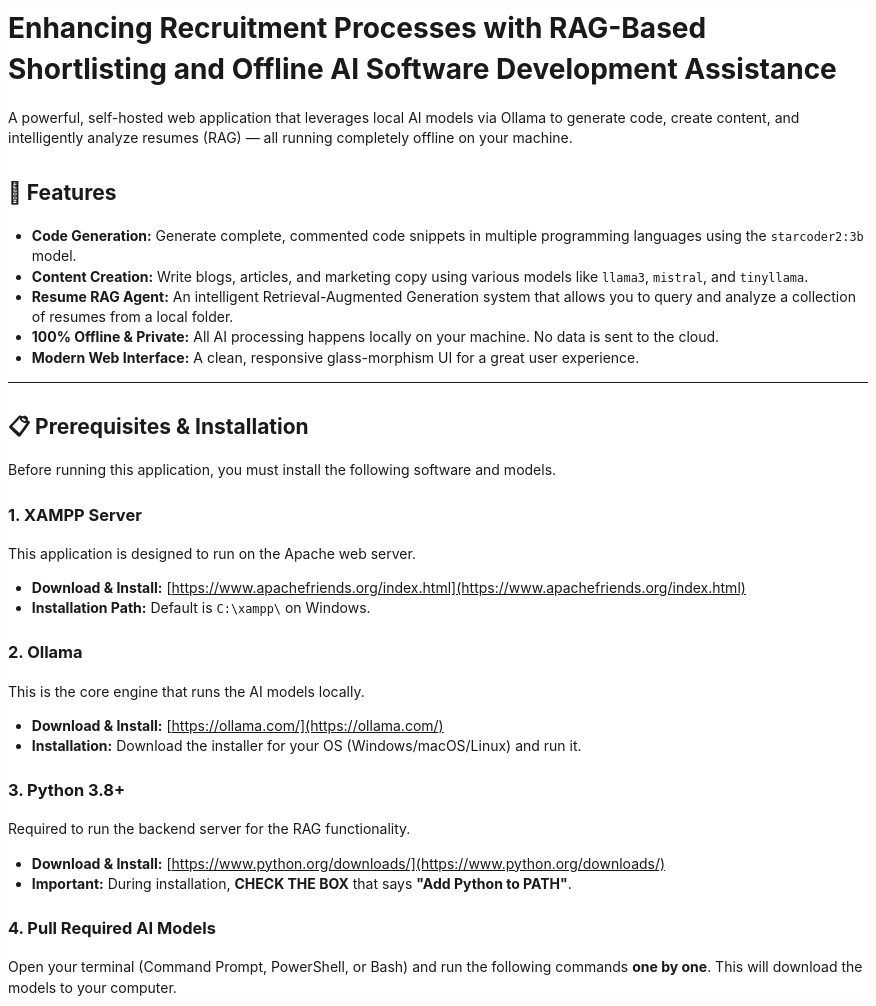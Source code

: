 # **Enhancing Recruitment Processes with RAG-Based Shortlisting and Offline AI Software Development Assistance**

A powerful, self-hosted web application that leverages local AI models via Ollama to generate code, create content, and intelligently analyze resumes (RAG) — all running completely offline on your machine.

## **🌟 Features**

- **Code Generation:** Generate complete, commented code snippets in multiple programming languages using the `starcoder2:3b` model.
- **Content Creation:** Write blogs, articles, and marketing copy using various models like `llama3`, `mistral`, and `tinyllama`.
- **Resume RAG Agent:** An intelligent Retrieval-Augmented Generation system that allows you to query and analyze a collection of resumes from a local folder.
- **100% Offline & Private:** All AI processing happens locally on your machine. No data is sent to the cloud.
- **Modern Web Interface:** A clean, responsive glass-morphism UI for a great user experience.

---

## **📋 Prerequisites & Installation**

Before running this application, you must install the following software and models.

### **1. XAMPP Server**

This application is designed to run on the Apache web server.

- **Download & Install:** [https://www.apachefriends.org/index.html](https://www.apachefriends.org/index.html)
- **Installation Path:** Default is `C:\xampp\` on Windows.

### **2. Ollama**

This is the core engine that runs the AI models locally.

- **Download & Install:** [https://ollama.com/](https://ollama.com/)
- **Installation:** Download the installer for your OS (Windows/macOS/Linux) and run it.

### **3. Python 3.8+**

Required to run the backend server for the RAG functionality.

- **Download & Install:** [https://www.python.org/downloads/](https://www.python.org/downloads/)
- **Important:** During installation, **CHECK THE BOX** that says **"Add Python to PATH"**.

### **4. Pull Required AI Models**

Open your terminal (Command Prompt, PowerShell, or Bash) and run the following commands **one by one**. This will download the models to your computer.
